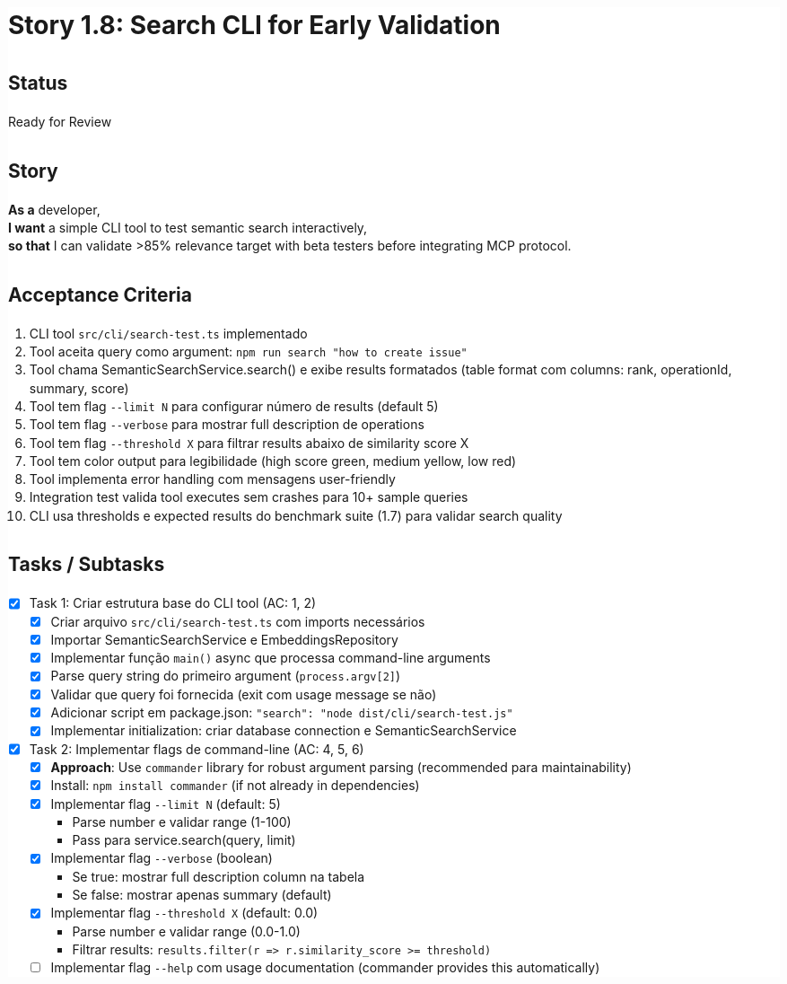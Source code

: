 # Story 1.8: Search CLI for Early Validation

## Status

Ready for Review

## Story

**As a** developer,  
**I want** a simple CLI tool to test semantic search interactively,  
**so that** I can validate >85% relevance target with beta testers before integrating MCP protocol.

## Acceptance Criteria

1. CLI tool `src/cli/search-test.ts` implementado
2. Tool aceita query como argument: `npm run search "how to create issue"`
3. Tool chama SemanticSearchService.search() e exibe results formatados (table format com columns: rank, operationId, summary, score)
4. Tool tem flag `--limit N` para configurar número de results (default 5)
5. Tool tem flag `--verbose` para mostrar full description de operations
6. Tool tem flag `--threshold X` para filtrar results abaixo de similarity score X
7. Tool tem color output para legibilidade (high score green, medium yellow, low red)
8. Tool implementa error handling com mensagens user-friendly
9. Integration test valida tool executes sem crashes para 10+ sample queries
10. CLI usa thresholds e expected results do benchmark suite (1.7) para validar search quality

## Tasks / Subtasks

- [x] Task 1: Criar estrutura base do CLI tool (AC: 1, 2)
  - [x] Criar arquivo `src/cli/search-test.ts` com imports necessários
  - [x] Importar SemanticSearchService e EmbeddingsRepository
  - [x] Implementar função `main()` async que processa command-line arguments
  - [x] Parse query string do primeiro argument (`process.argv[2]`)
  - [x] Validar que query foi fornecida (exit com usage message se não)
  - [x] Adicionar script em package.json: `"search": "node dist/cli/search-test.js"`
  - [x] Implementar initialization: criar database connection e SemanticSearchService

- [x] Task 2: Implementar flags de command-line (AC: 4, 5, 6)
  - [x] **Approach**: Use `commander` library for robust argument parsing (recommended para maintainability)
  - [x] Install: `npm install commander` (if not already in dependencies)
  - [x] Implementar flag `--limit N` (default: 5)
    - Parse number e validar range (1-100)
    - Pass para service.search(query, limit)
  - [x] Implementar flag `--verbose` (boolean)
    - Se true: mostrar full description column na tabela
    - Se false: mostrar apenas summary (default)
  - [x] Implementar flag `--threshold X` (default: 0.0)
    - Parse number e validar range (0.0-1.0)
    - Filtrar results: `results.filter(r => r.similarity_score >= threshold)`
  - [ ] Implementar flag `--help` com usage documentation (commander provides this automatically)
